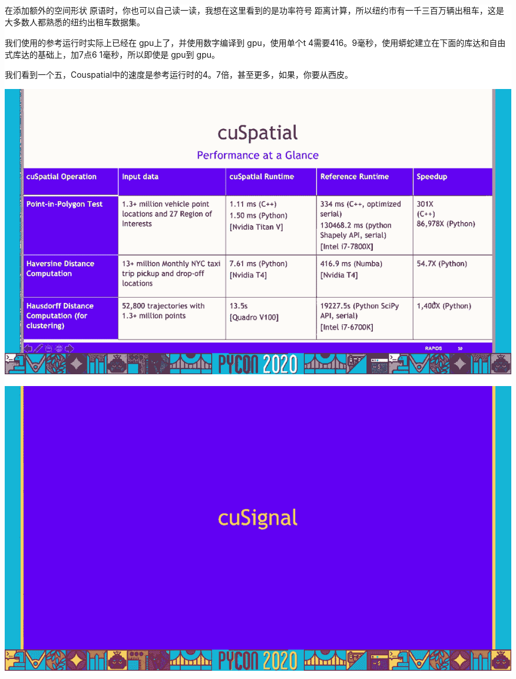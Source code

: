 在添加额外的空间形状 原语时，你也可以自己读一读，我想在这里看到的是功率符号 距离计算，所以纽约市有一千三百万辆出租车，这是大多数人都熟悉的纽约出租车数据集。

我们使用的参考运行时实际上已经在 gpu上了，并使用数字编译到 gpu，使用单个t 4需要416。9毫秒，使用蟒蛇建立在下面的库达和自由式库达的基础上，加7点6 1毫秒，所以即使是 gpu到 gpu。

我们看到一个五，Couspatial中的速度是参考运行时的4。7倍，甚至更多，如果，你要从西皮。

![](img/d6b8cc5571a6fab4b0a120210f8ecc8d_35.png)

![](img/d6b8cc5571a6fab4b0a120210f8ecc8d_36.png)
